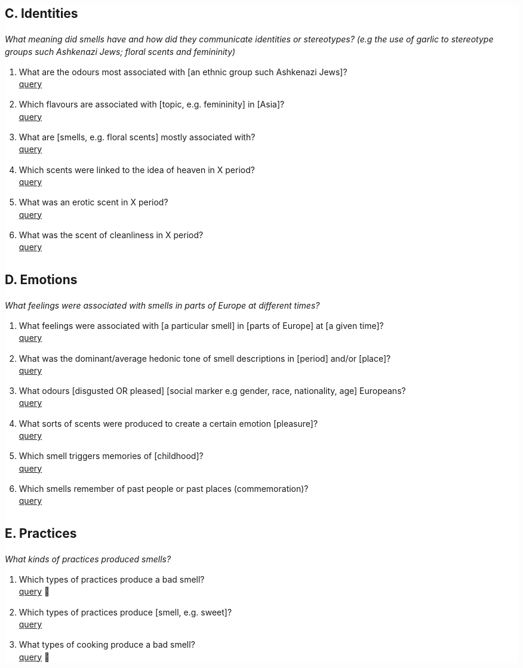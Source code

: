 
## C. Identities

_What meaning did smells have and how did they communicate identities or stereotypes? (e.g the use of garlic to stereotype groups such Ashkenazi Jews; floral scents and femininity)_

1. What are the odours most associated with [an ethnic group such Ashkenazi Jews]?  
[query](./c1.rq)

1. Which flavours are associated with [topic, e.g. femininity] in [Asia]?  
[query](./c2.rq)

1. What are [smells, e.g. floral scents] mostly associated with?  
[query](./c3.rq)

1. Which scents were linked to the idea of heaven in X period?  
[query](./c4.rq)

1. What was an erotic scent in X period?  
[query](./c5.rq)

1. What was the scent of cleanliness in X period?  
[query](./c7.rq)


## D. Emotions

_What feelings were associated with smells in parts of Europe at different times?_

1. What feelings were associated with [a particular smell] in [parts of Europe] at [a given time]?    
[query](./d1.rq)

1. What was the dominant/average hedonic tone of smell descriptions in [period] and/or [place]?  
[query](./d2.rq)

1. What odours [disgusted OR pleased] [social marker e.g gender, race, nationality, age] Europeans?  
[query](./d3.rq)

1. What sorts of scents were produced to create a certain emotion [pleasure]?  
[query](./d4.rq)

1. Which smell triggers memories of [childhood]?  
[query](./d5.rq)

1. Which smells remember of past people or past places (commemoration)?  
[query](./d6.rq)

## E. Practices

_What kinds of practices produced smells?_

1. Which types of practices produce a bad smell?  
[query](./e11.rq) :robot:

1. Which types of practices produce [smell, e.g. sweet]?  
[query](./e12.rq)

1. What types of cooking produce a bad smell?  
[query](./e1.rq) :robot:
